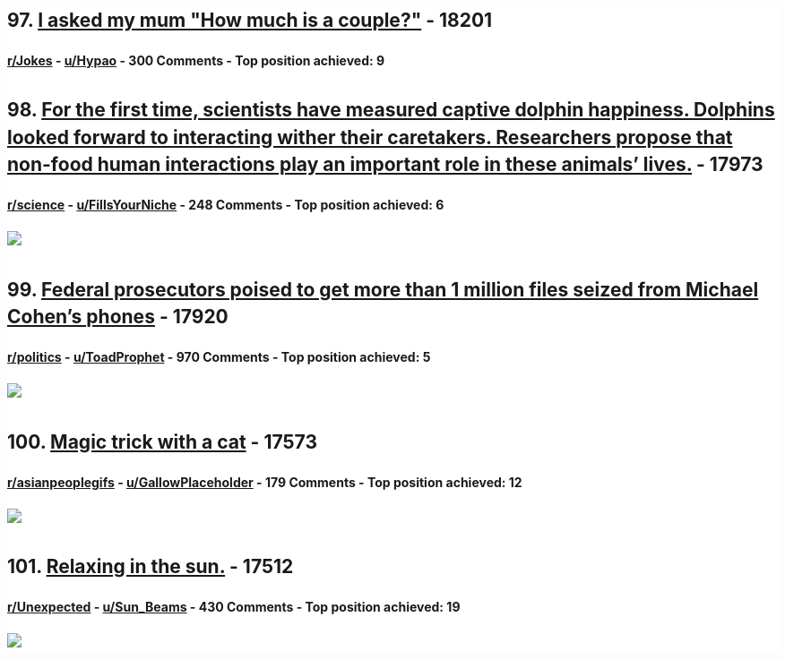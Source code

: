 ## 97. [I asked my mum "How much is a couple?"](http://reddit.com/r/Jokes/comments/8nczsq/i_asked_my_mum_how_much_is_a_couple/) - 18201
#### [r/Jokes](http://reddit.com/r/Jokes) - [u/Hypao](http://reddit.com/u/Hypao) - 300 Comments - Top position achieved: 9

## 98. [For the first time, scientists have measured captive dolphin happiness. Dolphins looked forward to interacting wither their caretakers. Researchers propose that non-food human interactions play an important role in these animals’ lives.](http://reddit.com/r/science/comments/8ncvu5/for_the_first_time_scientists_have_measured/) - 17973
#### [r/science](http://reddit.com/r/science) - [u/FillsYourNiche](http://reddit.com/u/FillsYourNiche) - 248 Comments - Top position achieved: 6

<a href="https://www.independent.co.uk/news/science/scientists-dolphin-happiness-applied-animal-behaviour-science-isabella-clegg-a8372501.html"><img src="https://b.thumbs.redditmedia.com/vp7sbsmIvUnBFwzIvMu9qHRu2L6H3o1C_U-ypPh5u3c.jpg"></img></a>

## 99. [Federal prosecutors poised to get more than 1 million files seized from Michael Cohen’s phones](http://reddit.com/r/politics/comments/8n7f58/federal_prosecutors_poised_to_get_more_than_1/) - 17920
#### [r/politics](http://reddit.com/r/politics) - [u/ToadProphet](http://reddit.com/u/ToadProphet) - 970 Comments - Top position achieved: 5

<a href="https://www.washingtonpost.com/politics/federal-prosecutors-poised-to-get-more-than-1-million-files-seized-from-michael-cohens-phones/2018/05/29/ff407104-63b1-11e8-99d2-0d678ec08c2f_story.html"><img src="https://b.thumbs.redditmedia.com/v4I8-eaqouyPH2iQOgOPeL1BMdhw0jXP3n7l7p3jVpw.jpg"></img></a>

## 100. [Magic trick with a cat](http://reddit.com/r/asianpeoplegifs/comments/8nbun4/magic_trick_with_a_cat/) - 17573
#### [r/asianpeoplegifs](http://reddit.com/r/asianpeoplegifs) - [u/GallowPlaceholder](http://reddit.com/u/GallowPlaceholder) - 179 Comments - Top position achieved: 12

<a href="https://i.imgur.com/WZqFu0Z.gifv"><img src="https://b.thumbs.redditmedia.com/SIPLleTUK74KxQKIwXYOo7cDgBNX7WYKia9xzexiFwk.jpg"></img></a>

## 101. [Relaxing in the sun.](http://reddit.com/r/Unexpected/comments/8n8eah/relaxing_in_the_sun/) - 17512
#### [r/Unexpected](http://reddit.com/r/Unexpected) - [u/Sun_Beams](http://reddit.com/u/Sun_Beams) - 430 Comments - Top position achieved: 19

<a href="https://i.imgur.com/XIDypb3.gifv"><img src="https://b.thumbs.redditmedia.com/yGAhO9hKrzxPSBrcLuBSvsWO30BXO8W5V3j27u1g_Io.jpg"></img></a>
